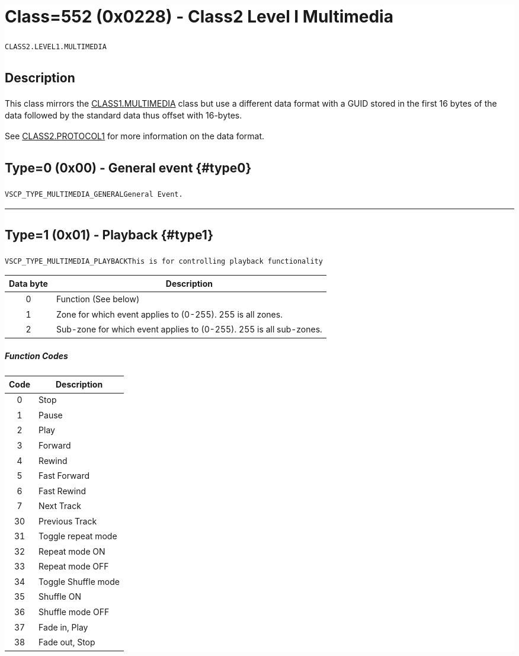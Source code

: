 # Class=552 (0x0228) - Class2 Level I Multimedia

    CLASS2.LEVEL1.MULTIMEDIA

## Description

This class mirrors the [CLASS1.MULTIMEDIA](./class1.multimedia.md) class but use a different data format with a GUID stored in the first 16 bytes of the data followed by the standard data thus offset with 16-bytes.

See [CLASS2.PROTOCOL1](./class2.protocol1.md) for more information on the data format.
## Type=0 (0x00) - General event {#type0}
    VSCP_TYPE_MULTIMEDIA_GENERALGeneral Event.

----

## Type=1 (0x01) - Playback {#type1}
    VSCP_TYPE_MULTIMEDIA_PLAYBACKThis is for controlling playback functionality 

 | Data byte | Description                                                        | 
 | :---------: | -----------                                                        | 
 | 0         | Function (See below)                                               | 
 | 1         | Zone for which event applies to (0-255). 255 is all zones.         | 
 | 2         | Sub-zone for which event applies to (0-255). 255 is all sub-zones. | 

##### Function Codes

 | Code | Description         | 
 | :----: | -----------         | 
 | 0    | Stop                | 
 | 1    | Pause               | 
 | 2    | Play                | 
 | 3    | Forward             | 
 | 4    | Rewind              | 
 | 5    | Fast Forward        | 
 | 6    | Fast Rewind         | 
 | 7    | Next Track          | 
 | 30   | Previous Track      | 
 | 31   | Toggle repeat mode  | 
 | 32   | Repeat mode ON      | 
 | 33   | Repeat mode OFF     | 
 | 34   | Toggle Shuffle mode | 
 | 35   | Shuffle ON          | 
 | 36   | Shuffle mode OFF    | 
 | 37   | Fade in, Play       | 
 | 38   | Fade out, Stop      | 
